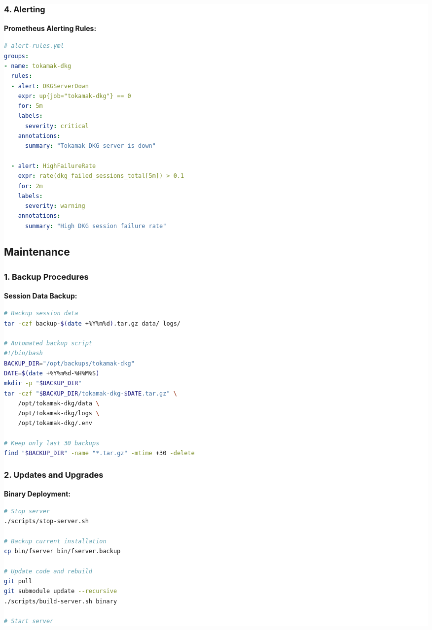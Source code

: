 ### 4. Alerting

**Prometheus Alerting Rules:**
```yaml
# alert-rules.yml
groups:
- name: tokamak-dkg
  rules:
  - alert: DKGServerDown
    expr: up{job="tokamak-dkg"} == 0
    for: 5m
    labels:
      severity: critical
    annotations:
      summary: "Tokamak DKG server is down"
      
  - alert: HighFailureRate  
    expr: rate(dkg_failed_sessions_total[5m]) > 0.1
    for: 2m
    labels:
      severity: warning
    annotations:
      summary: "High DKG session failure rate"
```

## Maintenance

### 1. Backup Procedures

**Session Data Backup:**
```bash
# Backup session data
tar -czf backup-$(date +%Y%m%d).tar.gz data/ logs/

# Automated backup script
#!/bin/bash
BACKUP_DIR="/opt/backups/tokamak-dkg"
DATE=$(date +%Y%m%d-%H%M%S)
mkdir -p "$BACKUP_DIR"
tar -czf "$BACKUP_DIR/tokamak-dkg-$DATE.tar.gz" \
    /opt/tokamak-dkg/data \
    /opt/tokamak-dkg/logs \
    /opt/tokamak-dkg/.env

# Keep only last 30 backups
find "$BACKUP_DIR" -name "*.tar.gz" -mtime +30 -delete
```

### 2. Updates and Upgrades

**Binary Deployment:**
```bash
# Stop server
./scripts/stop-server.sh

# Backup current installation
cp bin/fserver bin/fserver.backup

# Update code and rebuild
git pull
git submodule update --recursive
./scripts/build-server.sh binary

# Start server
```